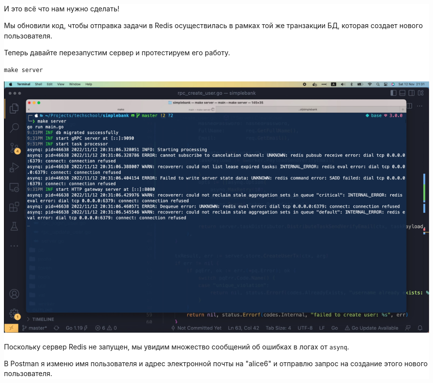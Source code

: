 
И это всё что нам нужно сделать!

Мы обновили код, чтобы отправка задачи в Redis осуществилась в рамках той 
же транзакции БД, которая создает нового пользователя.

Теперь давайте перезапустим сервер и протестируем его работу.

```shell
make server
```

![](../images/part56/5.png)

Поскольку сервер Redis не запущен, мы увидим множество сообщений об
ошибках в логах от `asynq`.

В Postman я изменю имя пользователя и адрес электронной почты на "alice6" 
и отправлю запрос на создание этого нового пользователя.
